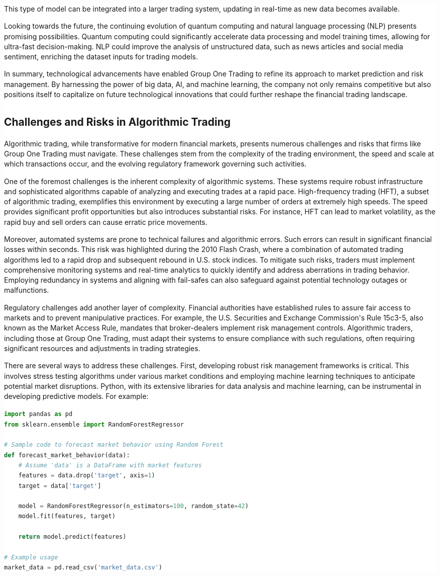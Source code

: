 This type of model can be integrated into a larger trading system, updating in real-time as new data becomes available.

Looking towards the future, the continuing evolution of quantum computing and natural language processing (NLP) presents promising possibilities. Quantum computing could significantly accelerate data processing and model training times, allowing for ultra-fast decision-making. NLP could improve the analysis of unstructured data, such as news articles and social media sentiment, enriching the dataset inputs for trading models.

In summary, technological advancements have enabled Group One Trading to refine its approach to market prediction and risk management. By harnessing the power of big data, AI, and machine learning, the company not only remains competitive but also positions itself to capitalize on future technological innovations that could further reshape the financial trading landscape.


## Challenges and Risks in Algorithmic Trading

Algorithmic trading, while transformative for modern financial markets, presents numerous challenges and risks that firms like Group One Trading must navigate. These challenges stem from the complexity of the trading environment, the speed and scale at which transactions occur, and the evolving regulatory framework governing such activities.

One of the foremost challenges is the inherent complexity of algorithmic systems. These systems require robust infrastructure and sophisticated algorithms capable of analyzing and executing trades at a rapid pace. High-frequency trading (HFT), a subset of algorithmic trading, exemplifies this environment by executing a large number of orders at extremely high speeds. The speed provides significant profit opportunities but also introduces substantial risks. For instance, HFT can lead to market volatility, as the rapid buy and sell orders can cause erratic price movements.

Moreover, automated systems are prone to technical failures and algorithmic errors. Such errors can result in significant financial losses within seconds. This risk was highlighted during the 2010 Flash Crash, where a combination of automated trading algorithms led to a rapid drop and subsequent rebound in U.S. stock indices. To mitigate such risks, traders must implement comprehensive monitoring systems and real-time analytics to quickly identify and address aberrations in trading behavior. Employing redundancy in systems and aligning with fail-safes can also safeguard against potential technology outages or malfunctions.

Regulatory challenges add another layer of complexity. Financial authorities have established rules to assure fair access to markets and to prevent manipulative practices. For example, the U.S. Securities and Exchange Commission's Rule 15c3-5, also known as the Market Access Rule, mandates that broker-dealers implement risk management controls. Algorithmic traders, including those at Group One Trading, must adapt their systems to ensure compliance with such regulations, often requiring significant resources and adjustments in trading strategies.

There are several ways to address these challenges. First, developing robust risk management frameworks is critical. This involves stress testing algorithms under various market conditions and employing machine learning techniques to anticipate potential market disruptions. Python, with its extensive libraries for data analysis and machine learning, can be instrumental in developing predictive models. For example:

```python
import pandas as pd
from sklearn.ensemble import RandomForestRegressor

# Sample code to forecast market behavior using Random Forest
def forecast_market_behavior(data):
    # Assume 'data' is a DataFrame with market features
    features = data.drop('target', axis=1)
    target = data['target']

    model = RandomForestRegressor(n_estimators=100, random_state=42)
    model.fit(features, target)

    return model.predict(features)

# Example usage
market_data = pd.read_csv('market_data.csv')
```